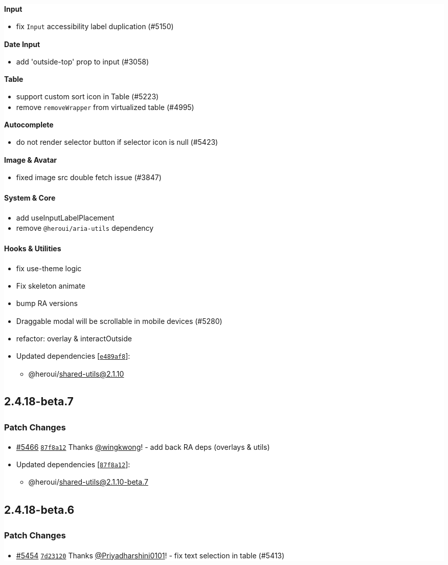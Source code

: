   **Input**

  - fix `Input` accessibility label duplication (#5150)

  **Date Input**

  - add 'outside-top' prop to input (#3058)

  **Table**

  - support custom sort icon in Table (#5223)
  - remove `removeWrapper` from virtualized table (#4995)

  **Autocomplete**

  - do not render selector button if selector icon is null (#5423)

  **Image & Avatar**

  - fixed image src double fetch issue (#3847)

  #### System & Core

  - add useInputLabelPlacement
  - remove `@heroui/aria-utils` dependency

  #### Hooks & Utilities

  - fix use-theme logic
  - Fix skeleton animate
  - bump RA versions
  - Draggable modal will be scrollable in mobile devices (#5280)
  - refactor: overlay & interactOutside

- Updated dependencies [[`e489af8`](https://github.com/heroui-inc/heroui/commit/e489af83c189d0b42dca1b0afca1f5d003cd6033)]:
  - @heroui/shared-utils@2.1.10

## 2.4.18-beta.7

### Patch Changes

- [#5466](https://github.com/heroui-inc/heroui/pull/5466) [`87f8a12`](https://github.com/heroui-inc/heroui/commit/87f8a12c279e06cab23d0b60ae35c96ee6d29f32) Thanks [@wingkwong](https://github.com/wingkwong)! - add back RA deps (overlays & utils)

- Updated dependencies [[`87f8a12`](https://github.com/heroui-inc/heroui/commit/87f8a12c279e06cab23d0b60ae35c96ee6d29f32)]:
  - @heroui/shared-utils@2.1.10-beta.7

## 2.4.18-beta.6

### Patch Changes

- [#5454](https://github.com/heroui-inc/heroui/pull/5454) [`7d23120`](https://github.com/heroui-inc/heroui/commit/7d23120f91e8af81b6fa3804a239a7807f1b45bf) Thanks [@Priyadharshini0101](https://github.com/Priyadharshini0101)! - fix text selection in table (#5413)
